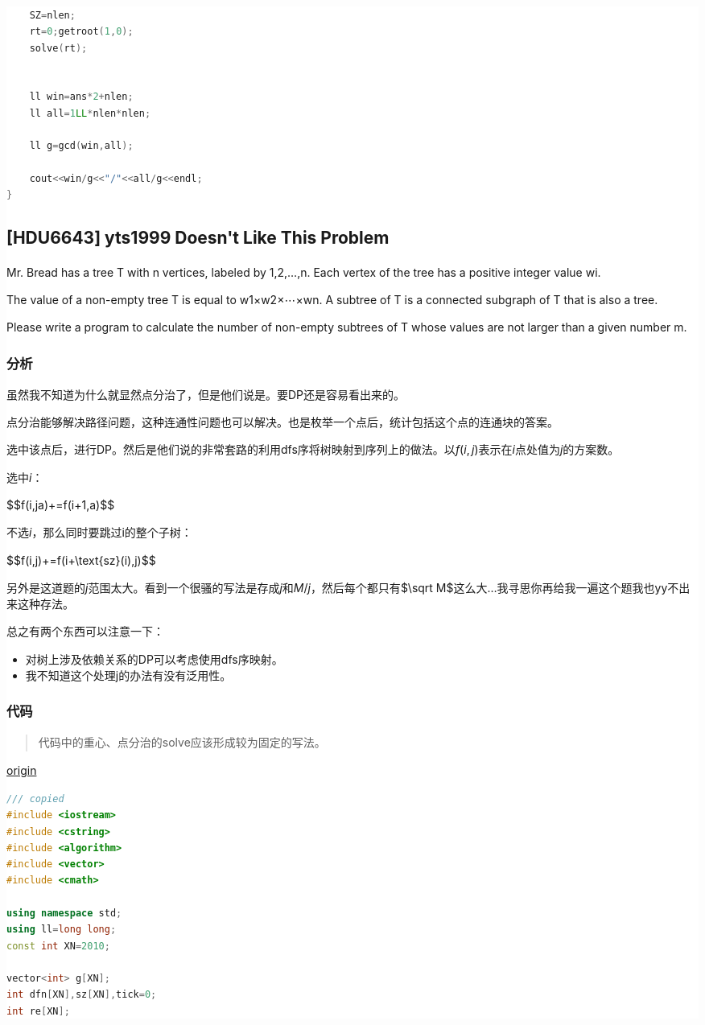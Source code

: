 ```cpp
    SZ=nlen;
    rt=0;getroot(1,0);
    solve(rt);


    ll win=ans*2+nlen;
    ll all=1LL*nlen*nlen;

    ll g=gcd(win,all);

    cout<<win/g<<"/"<<all/g<<endl;
}
```


## [HDU6643] yts1999 Doesn't Like This Problem

Mr. Bread has a tree T with n vertices, labeled by 1,2,…,n. Each vertex of the tree has a positive integer value wi.

The value of a non-empty tree T is equal to w1×w2×⋯×wn. A subtree of T is a connected subgraph of T that is also a tree.

Please write a program to calculate the number of non-empty subtrees of T whose values are not larger than a given number m.

### 分析

虽然我不知道为什么就显然点分治了，但是他们说是。要DP还是容易看出来的。

点分治能够解决路径问题，这种连通性问题也可以解决。也是枚举一个点后，统计包括这个点的连通块的答案。

选中该点后，进行DP。然后是他们说的非常套路的利用dfs序将树映射到序列上的做法。以$f(i,j)$表示在$i$点处值为$j$的方案数。

选中$i$：

<div>$$f(i,ja)+=f(i+1,a)$$</div>

不选$i$，那么同时要跳过i的整个子树：

<div>$$f(i,j)+=f(i+\text{sz}(i),j)$$</div>

另外是这道题的$j$范围太大。看到一个很骚的写法是存成$j$和$M/j$，然后每个都只有$\sqrt M$这么大…我寻思你再给我一遍这个题我也yy不出来这种存法。

总之有两个东西可以注意一下：

* 对树上涉及依赖关系的DP可以考虑使用dfs序映射。
* 我不知道这个处理j的办法有没有泛用性。

### 代码

> 代码中的重心、点分治的solve应该形成较为固定的写法。

[origin](https://www.cnblogs.com/hua-dong/p/11320013.html "origin")

```cpp
/// copied
#include <iostream>
#include <cstring>
#include <algorithm>
#include <vector>
#include <cmath>

using namespace std;
using ll=long long;
const int XN=2010;

vector<int> g[XN];
int dfn[XN],sz[XN],tick=0;
int re[XN];
```